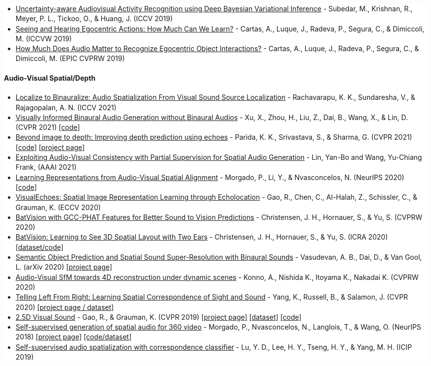 - [Uncertainty-aware Audiovisual Activity Recognition using Deep Bayesian Variational Inference](http://openaccess.thecvf.com/content_ICCV_2019/papers/Subedar_Uncertainty-Aware_Audiovisual_Activity_Recognition_Using_Deep_Bayesian_Variational_Inference_ICCV_2019_paper.pdf) - Subedar, M., Krishnan, R., Meyer, P. L., Tickoo, O., & Huang, J. (ICCV 2019)
- [Seeing and Hearing Egocentric Actions: How Much Can We Learn?](http://openaccess.thecvf.com/content_ICCVW_2019/papers/EPIC/Cartas_Seeing_and_Hearing_Egocentric_Actions_How_Much_Can_We_Learn_ICCVW_2019_paper.pdf) - Cartas, A., Luque, J., Radeva, P., Segura, C., & Dimiccoli, M. (ICCVW 2019)
- [How Much Does Audio Matter to Recognize Egocentric Object Interactions?](https://arxiv.org/pdf/1906.00634.pdf) - Cartas, A., Luque, J., Radeva, P., Segura, C., & Dimiccoli, M. (EPIC CVPRW 2019)

#### Audio-Visual Spatial/Depth

- [Localize to Binauralize: Audio Spatialization From Visual Sound Source Localization](https://openaccess.thecvf.com/content/ICCV2021/papers/Rachavarapu_Localize_to_Binauralize_Audio_Spatialization_From_Visual_Sound_Source_Localization_ICCV_2021_paper.pdf) - Rachavarapu, K. K., Sundaresha, V., & Rajagopalan, A. N. (ICCV 2021)
- [Visually Informed Binaural Audio Generation without Binaural Audios](https://arxiv.org/pdf/2104.06162.pdf) - Xu, X., Zhou, H., Liu, Z., Dai, B., Wang, X., & Lin, D. (CVPR 2021) [[code]](https://github.com/SheldonTsui/PseudoBinaural_CVPR2021)
- [Beyond image to depth: Improving depth prediction using echoes](https://arxiv.org/pdf/2103.08468.pdf) - Parida, K. K., Srivastava, S., & Sharma, G. (CVPR 2021) [[code]](https://github.com/krantiparida/beyond-image-to-depth) [[project page]](https://krantiparida.github.io/projects/bimgdepth.html)
- [Exploiting Audio-Visual Consistency with Partial Supervision for Spatial Audio Generation](https://yanbo.ml/papers/aaai21-9767.pdf) - Lin, Yan-Bo and Wang, Yu-Chiang Frank, (AAAI 2021)
- [Learning Representations from Audio-Visual Spatial Alignment](https://pedro-morgado.github.io/assets/publications/2020-sptalign/paper.pdf) - Morgado, P., Li, Y., & Nvasconcelos, N. (NeurIPS 2020) [[code]](https://github.com/pedro-morgado/AVSpatialAlignment)
- [VisualEchoes: Spatial Image Representation Learning through Echolocation](https://arxiv.org/pdf/2005.01616.pdf) - Gao, R., Chen, C., Al-Halah, Z., Schissler, C., & Grauman, K. (ECCV 2020)
- [BatVision with GCC-PHAT Features for Better Sound to Vision Predictions](http://sightsound.org/papers/2020/Jesper_Haahr_Christensen_BatVision_with_GCC-PHAT_Features_for_Better_Sound_to_Vision_Predictions.pdf) - Christensen, J. H., Hornauer, S., & Yu, S. (CVPRW 2020)
- [BatVision: Learning to See 3D Spatial Layout with Two Ears](https://arxiv.org/pdf/1912.07011.pdf) - Christensen, J. H., Hornauer, S., & Yu, S. (ICRA 2020) [[dataset/code]](https://github.com/SaschaHornauer/Batvision)
- [Semantic Object Prediction and Spatial Sound Super-Resolution with Binaural Sounds](https://arxiv.org/pdf/2003.04210.pdf) - Vasudevan, A. B., Dai, D., & Van Gool, L. (arXiv 2020) [[project page]](https://www.trace.ethz.ch/publications/2020/sound_perception/index.html)
- [Audio-Visual SfM towards 4D reconstruction under dynamic scenes](http://sightsound.org/papers/2020/Takashi_Konno_Audio-Visual_SfM_towards_4D_reconstruction_under_dynamic_scenes.pdf) - Konno, A., Nishida K., Itoyama K., Nakadai K. (CVPRW 2020)
- [Telling Left From Right: Learning Spatial Correspondence of Sight and Sound](http://openaccess.thecvf.com/content_CVPR_2020/papers/Yang_Telling_Left_From_Right_Learning_Spatial_Correspondence_of_Sight_and_CVPR_2020_paper.pdf) - Yang, K., Russell, B., & Salamon, J. (CVPR 2020) [[project page / dataset]](https://karreny.github.io/telling-left-from-right/)
- [2.5D Visual Sound](http://openaccess.thecvf.com/content_CVPR_2019/papers/Gao_2.5D_Visual_Sound_CVPR_2019_paper.pdf) - Gao, R., & Grauman, K. (CVPR 2019) [[project page]](http://vision.cs.utexas.edu/projects/2.5D_visual_sound/) [[dataset]](https://github.com/facebookresearch/FAIR-Play) [[code]](https://github.com/facebookresearch/2.5D-Visual-Sound)
- [Self-supervised generation of spatial audio for 360 video](https://papers.nips.cc/paper/7319-self-supervised-generation-of-spatial-audio-for-360-video.pdf) - Morgado, P., Nvasconcelos, N., Langlois, T., & Wang, O. (NeurIPS 2018) [[project page]](https://pedro-morgado.github.io/spatialaudiogen/) [[code/dataset]](https://github.com/pedro-morgado/spatialaudiogen)
- [Self-supervised audio spatialization with correspondence classifier](https://ieeexplore.ieee.org/abstract/document/8803494?casa_token=rUiDsxJS6u0AAAAA:sLIrrVSiI-mgs5dJXroOslT5sh1nWX1dvlK-iYwV4CVVaJyqJCTWQ3Gc9BhLdBNEPVsqPLIW) - Lu, Y. D., Lee, H. Y., Tseng, H. Y., & Yang, M. H. (ICIP 2019)
